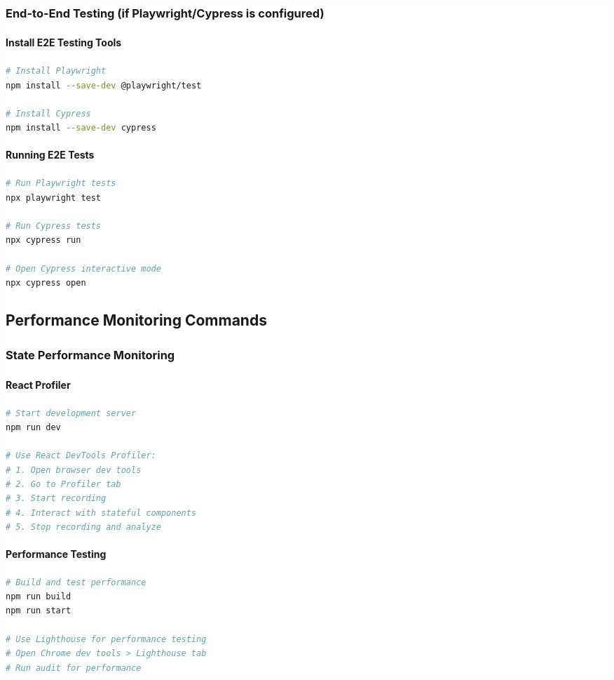 ### End-to-End Testing (if Playwright/Cypress is configured)

#### Install E2E Testing Tools
```bash
# Install Playwright
npm install --save-dev @playwright/test

# Install Cypress
npm install --save-dev cypress
```

#### Running E2E Tests
```bash
# Run Playwright tests
npx playwright test

# Run Cypress tests
npx cypress run

# Open Cypress interactive mode
npx cypress open
```

## Performance Monitoring Commands

### State Performance Monitoring

#### React Profiler
```bash
# Start development server
npm run dev

# Use React DevTools Profiler:
# 1. Open browser dev tools
# 2. Go to Profiler tab
# 3. Start recording
# 4. Interact with stateful components
# 5. Stop recording and analyze
```

#### Performance Testing
```bash
# Build and test performance
npm run build
npm run start

# Use Lighthouse for performance testing
# Open Chrome dev tools > Lighthouse tab
# Run audit for performance
```
